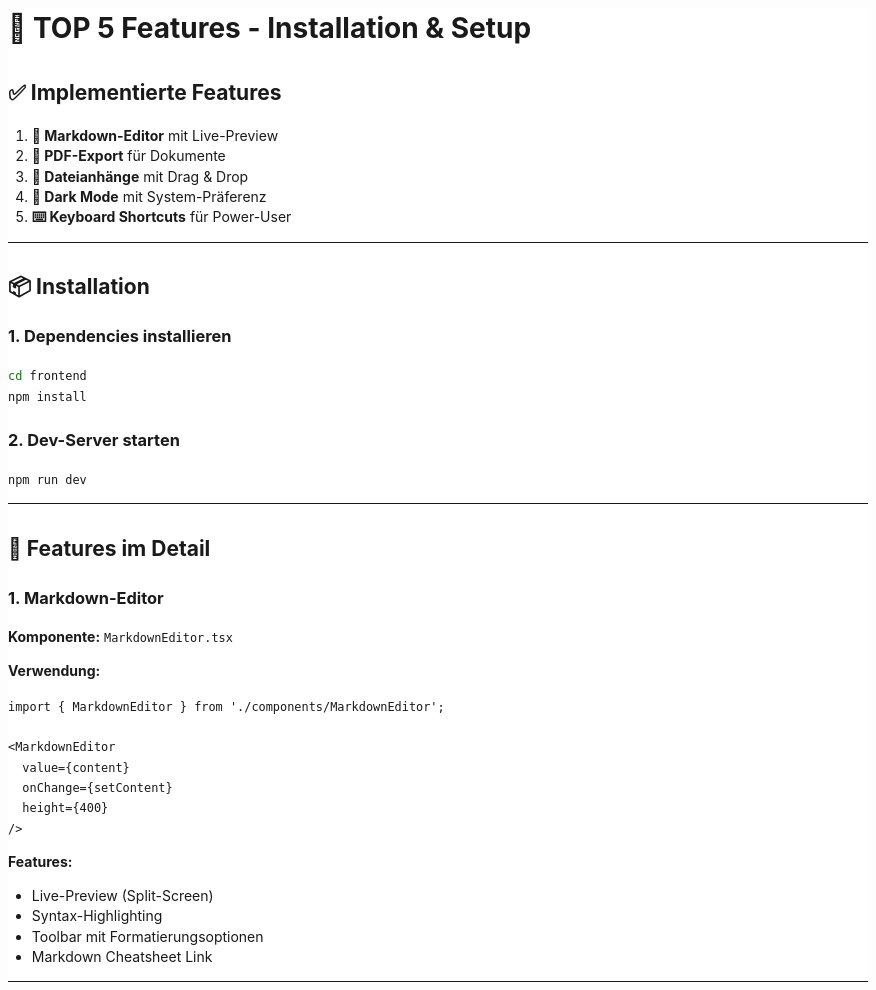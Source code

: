 # 🚀 TOP 5 Features - Installation & Setup

## ✅ Implementierte Features

1. **📝 Markdown-Editor** mit Live-Preview
2. **📄 PDF-Export** für Dokumente
3. **📎 Dateianhänge** mit Drag & Drop
4. **🌙 Dark Mode** mit System-Präferenz
5. **⌨️ Keyboard Shortcuts** für Power-User

---

## 📦 Installation

### 1. Dependencies installieren

```bash
cd frontend
npm install
```

### 2. Dev-Server starten

```bash
npm run dev
```

---

## 🎯 Features im Detail

### 1. Markdown-Editor

**Komponente:** `MarkdownEditor.tsx`

**Verwendung:**
```tsx
import { MarkdownEditor } from './components/MarkdownEditor';

<MarkdownEditor
  value={content}
  onChange={setContent}
  height={400}
/>
```

**Features:**
- Live-Preview (Split-Screen)
- Syntax-Highlighting
- Toolbar mit Formatierungsoptionen
- Markdown Cheatsheet Link

---